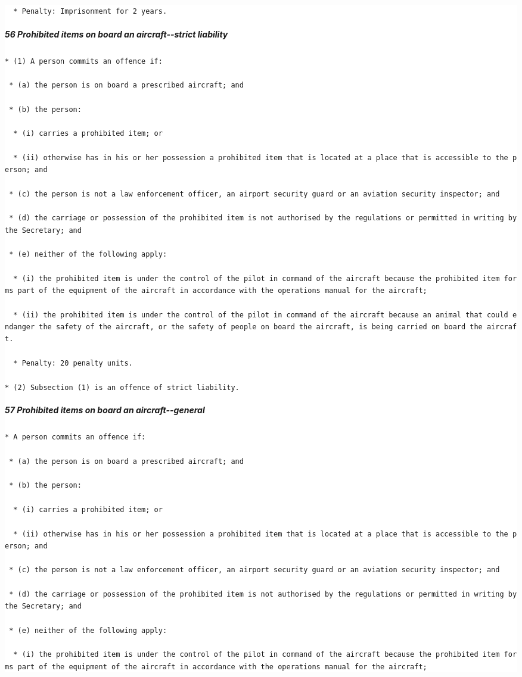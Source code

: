       * Penalty: Imprisonment for 2 years.

##### 56  Prohibited items on board an aircraft--strict liability

    * (1) A person commits an offence if:

     * (a) the person is on board a prescribed aircraft; and

     * (b) the person:

      * (i) carries a prohibited item; or

      * (ii) otherwise has in his or her possession a prohibited item that is located at a place that is accessible to the person; and

     * (c) the person is not a law enforcement officer, an airport security guard or an aviation security inspector; and

     * (d) the carriage or possession of the prohibited item is not authorised by the regulations or permitted in writing by the Secretary; and

     * (e) neither of the following apply:

      * (i) the prohibited item is under the control of the pilot in command of the aircraft because the prohibited item forms part of the equipment of the aircraft in accordance with the operations manual for the aircraft;

      * (ii) the prohibited item is under the control of the pilot in command of the aircraft because an animal that could endanger the safety of the aircraft, or the safety of people on board the aircraft, is being carried on board the aircraft.

      * Penalty: 20 penalty units.

    * (2) Subsection (1) is an offence of strict liability.

##### 57  Prohibited items on board an aircraft--general

    * A person commits an offence if: 

     * (a) the person is on board a prescribed aircraft; and

     * (b) the person:

      * (i) carries a prohibited item; or

      * (ii) otherwise has in his or her possession a prohibited item that is located at a place that is accessible to the person; and

     * (c) the person is not a law enforcement officer, an airport security guard or an aviation security inspector; and

     * (d) the carriage or possession of the prohibited item is not authorised by the regulations or permitted in writing by the Secretary; and

     * (e) neither of the following apply:

      * (i) the prohibited item is under the control of the pilot in command of the aircraft because the prohibited item forms part of the equipment of the aircraft in accordance with the operations manual for the aircraft;
